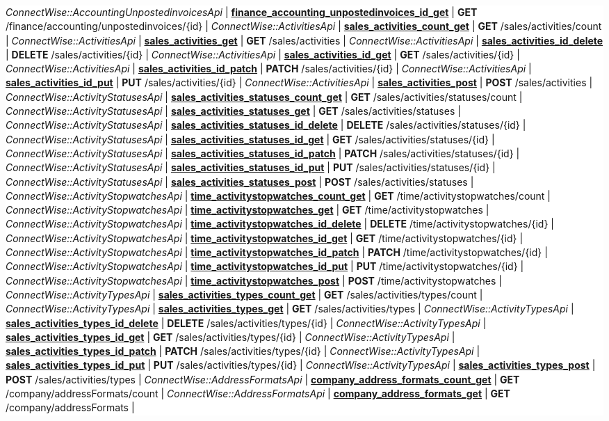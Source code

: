 *ConnectWise::AccountingUnpostedinvoicesApi* | [**finance_accounting_unpostedinvoices_id_get**](docs/AccountingUnpostedinvoicesApi.md#finance_accounting_unpostedinvoices_id_get) | **GET** /finance/accounting/unpostedinvoices/{id} |
*ConnectWise::ActivitiesApi* | [**sales_activities_count_get**](docs/ActivitiesApi.md#sales_activities_count_get) | **GET** /sales/activities/count |
*ConnectWise::ActivitiesApi* | [**sales_activities_get**](docs/ActivitiesApi.md#sales_activities_get) | **GET** /sales/activities |
*ConnectWise::ActivitiesApi* | [**sales_activities_id_delete**](docs/ActivitiesApi.md#sales_activities_id_delete) | **DELETE** /sales/activities/{id} |
*ConnectWise::ActivitiesApi* | [**sales_activities_id_get**](docs/ActivitiesApi.md#sales_activities_id_get) | **GET** /sales/activities/{id} |
*ConnectWise::ActivitiesApi* | [**sales_activities_id_patch**](docs/ActivitiesApi.md#sales_activities_id_patch) | **PATCH** /sales/activities/{id} |
*ConnectWise::ActivitiesApi* | [**sales_activities_id_put**](docs/ActivitiesApi.md#sales_activities_id_put) | **PUT** /sales/activities/{id} |
*ConnectWise::ActivitiesApi* | [**sales_activities_post**](docs/ActivitiesApi.md#sales_activities_post) | **POST** /sales/activities |
*ConnectWise::ActivityStatusesApi* | [**sales_activities_statuses_count_get**](docs/ActivityStatusesApi.md#sales_activities_statuses_count_get) | **GET** /sales/activities/statuses/count |
*ConnectWise::ActivityStatusesApi* | [**sales_activities_statuses_get**](docs/ActivityStatusesApi.md#sales_activities_statuses_get) | **GET** /sales/activities/statuses |
*ConnectWise::ActivityStatusesApi* | [**sales_activities_statuses_id_delete**](docs/ActivityStatusesApi.md#sales_activities_statuses_id_delete) | **DELETE** /sales/activities/statuses/{id} |
*ConnectWise::ActivityStatusesApi* | [**sales_activities_statuses_id_get**](docs/ActivityStatusesApi.md#sales_activities_statuses_id_get) | **GET** /sales/activities/statuses/{id} |
*ConnectWise::ActivityStatusesApi* | [**sales_activities_statuses_id_patch**](docs/ActivityStatusesApi.md#sales_activities_statuses_id_patch) | **PATCH** /sales/activities/statuses/{id} |
*ConnectWise::ActivityStatusesApi* | [**sales_activities_statuses_id_put**](docs/ActivityStatusesApi.md#sales_activities_statuses_id_put) | **PUT** /sales/activities/statuses/{id} |
*ConnectWise::ActivityStatusesApi* | [**sales_activities_statuses_post**](docs/ActivityStatusesApi.md#sales_activities_statuses_post) | **POST** /sales/activities/statuses |
*ConnectWise::ActivityStopwatchesApi* | [**time_activitystopwatches_count_get**](docs/ActivityStopwatchesApi.md#time_activitystopwatches_count_get) | **GET** /time/activitystopwatches/count |
*ConnectWise::ActivityStopwatchesApi* | [**time_activitystopwatches_get**](docs/ActivityStopwatchesApi.md#time_activitystopwatches_get) | **GET** /time/activitystopwatches |
*ConnectWise::ActivityStopwatchesApi* | [**time_activitystopwatches_id_delete**](docs/ActivityStopwatchesApi.md#time_activitystopwatches_id_delete) | **DELETE** /time/activitystopwatches/{id} |
*ConnectWise::ActivityStopwatchesApi* | [**time_activitystopwatches_id_get**](docs/ActivityStopwatchesApi.md#time_activitystopwatches_id_get) | **GET** /time/activitystopwatches/{id} |
*ConnectWise::ActivityStopwatchesApi* | [**time_activitystopwatches_id_patch**](docs/ActivityStopwatchesApi.md#time_activitystopwatches_id_patch) | **PATCH** /time/activitystopwatches/{id} |
*ConnectWise::ActivityStopwatchesApi* | [**time_activitystopwatches_id_put**](docs/ActivityStopwatchesApi.md#time_activitystopwatches_id_put) | **PUT** /time/activitystopwatches/{id} |
*ConnectWise::ActivityStopwatchesApi* | [**time_activitystopwatches_post**](docs/ActivityStopwatchesApi.md#time_activitystopwatches_post) | **POST** /time/activitystopwatches |
*ConnectWise::ActivityTypesApi* | [**sales_activities_types_count_get**](docs/ActivityTypesApi.md#sales_activities_types_count_get) | **GET** /sales/activities/types/count |
*ConnectWise::ActivityTypesApi* | [**sales_activities_types_get**](docs/ActivityTypesApi.md#sales_activities_types_get) | **GET** /sales/activities/types |
*ConnectWise::ActivityTypesApi* | [**sales_activities_types_id_delete**](docs/ActivityTypesApi.md#sales_activities_types_id_delete) | **DELETE** /sales/activities/types/{id} |
*ConnectWise::ActivityTypesApi* | [**sales_activities_types_id_get**](docs/ActivityTypesApi.md#sales_activities_types_id_get) | **GET** /sales/activities/types/{id} |
*ConnectWise::ActivityTypesApi* | [**sales_activities_types_id_patch**](docs/ActivityTypesApi.md#sales_activities_types_id_patch) | **PATCH** /sales/activities/types/{id} |
*ConnectWise::ActivityTypesApi* | [**sales_activities_types_id_put**](docs/ActivityTypesApi.md#sales_activities_types_id_put) | **PUT** /sales/activities/types/{id} |
*ConnectWise::ActivityTypesApi* | [**sales_activities_types_post**](docs/ActivityTypesApi.md#sales_activities_types_post) | **POST** /sales/activities/types |
*ConnectWise::AddressFormatsApi* | [**company_address_formats_count_get**](docs/AddressFormatsApi.md#company_address_formats_count_get) | **GET** /company/addressFormats/count |
*ConnectWise::AddressFormatsApi* | [**company_address_formats_get**](docs/AddressFormatsApi.md#company_address_formats_get) | **GET** /company/addressFormats |